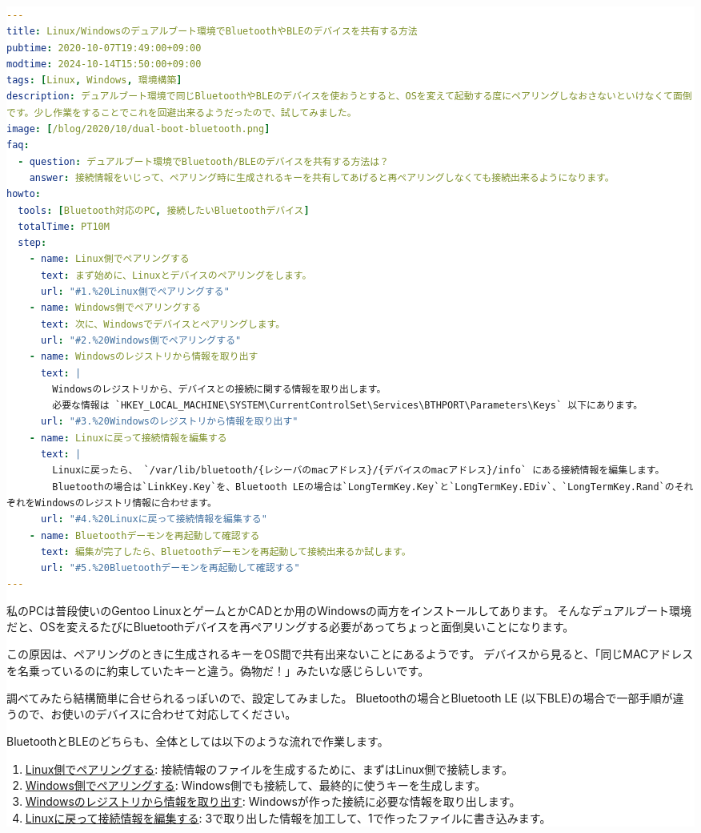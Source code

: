 ```yaml
---
title: Linux/Windowsのデュアルブート環境でBluetoothやBLEのデバイスを共有する方法
pubtime: 2020-10-07T19:49:00+09:00
modtime: 2024-10-14T15:50:00+09:00
tags: [Linux, Windows, 環境構築]
description: デュアルブート環境で同じBluetoothやBLEのデバイスを使おうとすると、OSを変えて起動する度にペアリングしなおさないといけなくて面倒です。少し作業をすることでこれを回避出来るようだったので、試してみました。
image: [/blog/2020/10/dual-boot-bluetooth.png]
faq:
  - question: デュアルブート環境でBluetooth/BLEのデバイスを共有する方法は？
    answer: 接続情報をいじって、ペアリング時に生成されるキーを共有してあげると再ペアリングしなくても接続出来るようになります。
howto:
  tools: [Bluetooth対応のPC, 接続したいBluetoothデバイス]
  totalTime: PT10M
  step:
    - name: Linux側でペアリングする
      text: まず始めに、Linuxとデバイスのペアリングをします。
      url: "#1.%20Linux側でペアリングする"
    - name: Windows側でペアリングする
      text: 次に、Windowsでデバイスとペアリングします。
      url: "#2.%20Windows側でペアリングする"
    - name: Windowsのレジストリから情報を取り出す
      text: |
        Windowsのレジストリから、デバイスとの接続に関する情報を取り出します。
        必要な情報は `HKEY_LOCAL_MACHINE\SYSTEM\CurrentControlSet\Services\BTHPORT\Parameters\Keys` 以下にあります。
      url: "#3.%20Windowsのレジストリから情報を取り出す"
    - name: Linuxに戻って接続情報を編集する
      text: |
        Linuxに戻ったら、 `/var/lib/bluetooth/{レシーバのmacアドレス}/{デバイスのmacアドレス}/info` にある接続情報を編集します。
        Bluetoothの場合は`LinkKey.Key`を、Bluetooth LEの場合は`LongTermKey.Key`と`LongTermKey.EDiv`、`LongTermKey.Rand`のそれぞれをWindowsのレジストリ情報に合わせます。
      url: "#4.%20Linuxに戻って接続情報を編集する"
    - name: Bluetoothデーモンを再起動して確認する
      text: 編集が完了したら、Bluetoothデーモンを再起動して接続出来るか試します。
      url: "#5.%20Bluetoothデーモンを再起動して確認する"
---
```


私のPCは普段使いのGentoo LinuxとゲームとかCADとか用のWindowsの両方をインストールしてあります。
そんなデュアルブート環境だと、OSを変えるたびにBluetoothデバイスを再ペアリングする必要があってちょっと面倒臭いことになります。

この原因は、ペアリングのときに生成されるキーをOS間で共有出来ないことにあるようです。
デバイスから見ると、「同じMACアドレスを名乗っているのに約束していたキーと違う。偽物だ！」みたいな感じらしいです。

調べてみたら結構簡単に合せられるっぽいので、設定してみました。
Bluetoothの場合とBluetooth LE (以下BLE)の場合で一部手順が違うので、お使いのデバイスに合わせて対応してください。

BluetoothとBLEのどちらも、全体としては以下のような流れで作業します。

1. [Linux側でペアリングする](#1.+Linux側でペアリングする): 接続情報のファイルを生成するために、まずはLinux側で接続します。
2. [Windows側でペアリングする](#2.+Windows側でペアリングする): Windows側でも接続して、最終的に使うキーを生成します。
3. [Windowsのレジストリから情報を取り出す](#3.+Windowsのレジストリから情報を取り出す): Windowsが作った接続に必要な情報を取り出します。
4. [Linuxに戻って接続情報を編集する](#4.+Linuxに戻って接続情報を編集する): 3で取り出した情報を加工して、1で作ったファイルに書き込みます。
